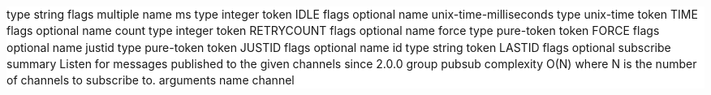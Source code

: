 type
string
flags
multiple
name
ms
type
integer
token
IDLE
flags
optional
name
unix-time-milliseconds
type
unix-time
token
TIME
flags
optional
name
count
type
integer
token
RETRYCOUNT
flags
optional
name
force
type
pure-token
token
FORCE
flags
optional
name
justid
type
pure-token
token
JUSTID
flags
optional
name
id
type
string
token
LASTID
flags
optional
subscribe
summary
Listen for messages published to the given channels
since
2.0.0
group
pubsub
complexity
O(N) where N is the number of channels to subscribe to.
arguments
name
channel